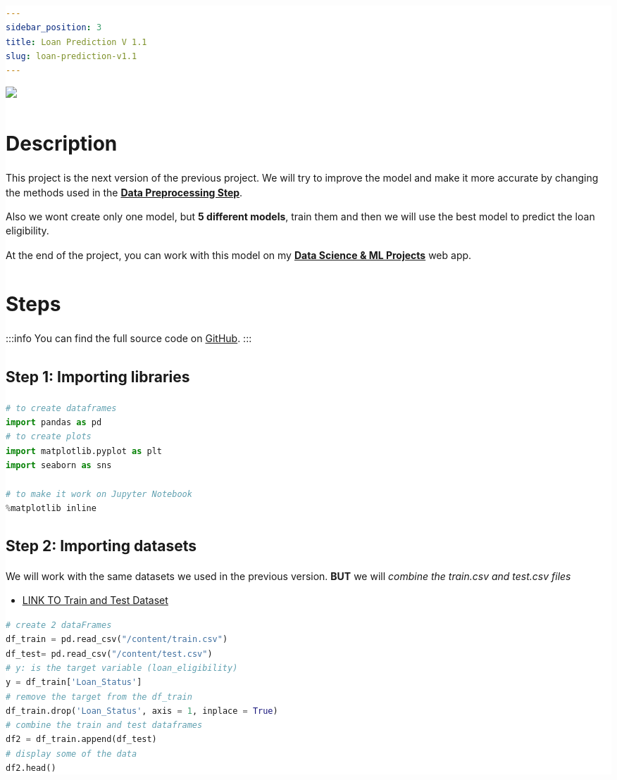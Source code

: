 ```yaml
---
sidebar_position: 3
title: Loan Prediction V 1.1
slug: loan-prediction-v1.1
---
```


<img src="https://user-images.githubusercontent.com/72823374/172234506-e12518f2-0de3-495a-82fb-06016c553a1c.png"/>

# Description

This project is the next version of the previous project. We will try to improve the model and make it more accurate by changing the methods used in the **[Data Preprocessing Step](https://blog.ahmedbargady.me/docs/data-science/loan-prediction#step-3-data-preprocessing)**.

Also we wont create only one model, but **5 different models**, train them and then we will use the best model to predict the loan eligibility.

At the end of the project, you can work with this model on my **[Data Science & ML Projects](https://ml.ahmedbargady.me/ml/loan_prediction)** web app.

# Steps

:::info
You can find the full source code on [GitHub](https://github.com/AhmedCoolProjects/data-science-projects/blob/main/LoanPrediction_v1.1.ipynb).
:::

## Step 1: Importing libraries

```python title="main.py"
# to create dataframes
import pandas as pd
# to create plots
import matplotlib.pyplot as plt
import seaborn as sns

# to make it work on Jupyter Notebook
%matplotlib inline
```

## Step 2: Importing datasets

We will work with the same datasets we used in the previous version. **BUT** we will _combine the train.csv and test.csv files_

- [LINK TO Train and Test Dataset](https://drive.google.com/drive/folders/1cz05U3UNDKFTbOnG3dyCe4GMqZsl9YtR?usp=sharing)

```python title="main.py"
# create 2 dataFrames
df_train = pd.read_csv("/content/train.csv")
df_test= pd.read_csv("/content/test.csv")
# y: is the target variable (loan_eligibility)
y = df_train['Loan_Status']
# remove the target from the df_train
df_train.drop('Loan_Status', axis = 1, inplace = True)
# combine the train and test dataframes
df2 = df_train.append(df_test)
# display some of the data
df2.head()
```
